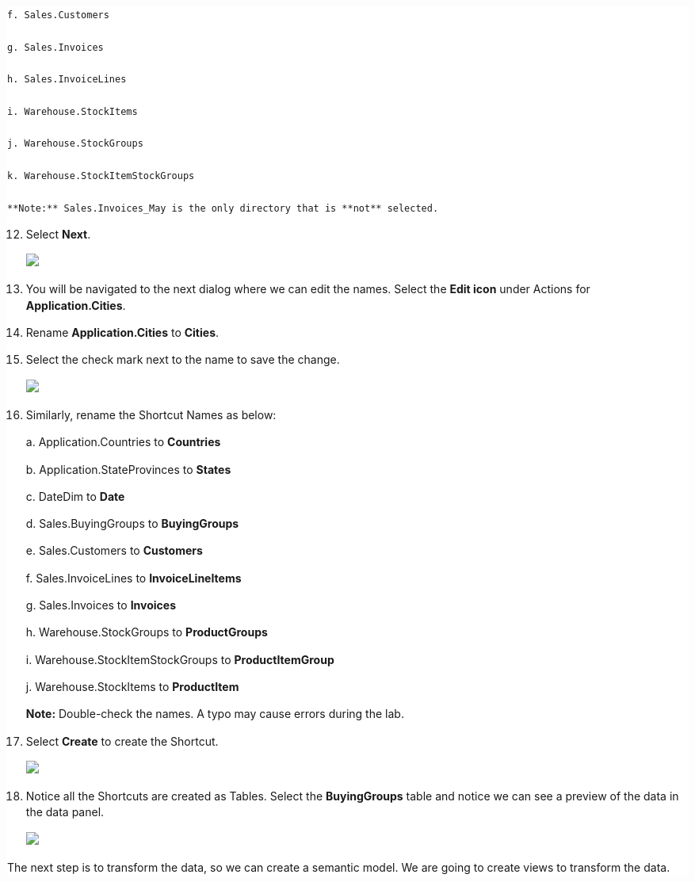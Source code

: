     f. Sales.Customers
    
    g. Sales.Invoices
    
    h. Sales.InvoiceLines
    
    i. Warehouse.StockItems
    
    j. Warehouse.StockGroups
    
    k. Warehouse.StockItemStockGroups

    **Note:** Sales.Invoices_May is the only directory that is **not** selected.

12. Select **Next**.

    ![](../media/lab-03/image015.png)
 
13. You will be navigated to the next dialog where we can edit the names. Select the **Edit icon** under Actions for **Application.Cities**.

14. Rename **Application.Cities** to **Cities**.
15. Select the check mark next to the name to save the change.

    ![](../media/lab-03/image018.jpg)

16.  Similarly, rename the Shortcut Names as below:
    
     a. Application.Countries to **Countries**
    
     b. Application.StateProvinces to **States**
    
     c. DateDim to **Date**
    
     d. Sales.BuyingGroups to **BuyingGroups**
    
     e. Sales.Customers to **Customers**
    
     f. Sales.InvoiceLines to **InvoiceLineItems**
    
     g. Sales.Invoices to **Invoices**
    
     h. Warehouse.StockGroups to **ProductGroups**
    
     i. Warehouse.StockItemStockGroups to **ProductItemGroup**
    
     j. Warehouse.StockItems to **ProductItem**

     **Note:** Double-check the names. A typo may cause errors during the lab.

17. Select **Create** to create the Shortcut.

    ![](../media/lab-03/image021.jpg)

18. Notice all the Shortcuts are created as Tables. Select the **BuyingGroups** table and notice we can see a preview of the data in the data panel.

    ![](../media/lab-03/image024.png)
 
The next step is to transform the data, so we can create a semantic model. We are going to create views to transform the data.
